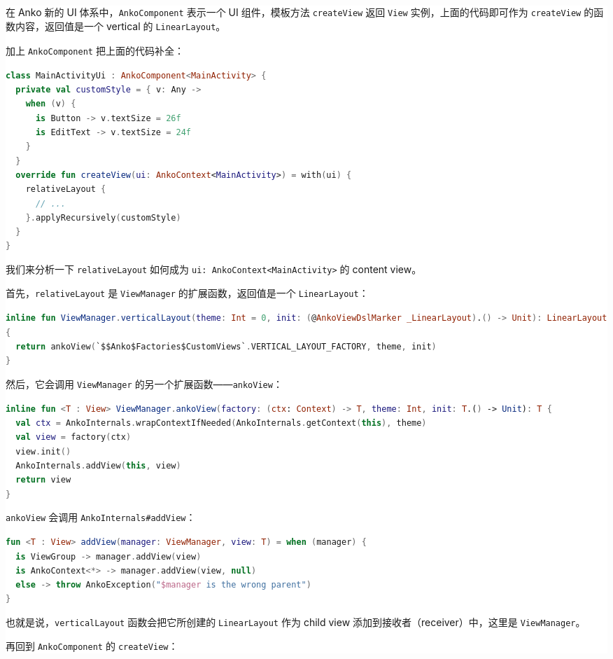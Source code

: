 在 Anko 新的 UI 体系中，`AnkoComponent` 表示一个 UI 组件，模板方法 `createView` 返回 `View` 实例，上面的代码即可作为 `createView` 的函数内容，返回值是一个 vertical 的 `LinearLayout`。

加上 `AnkoComponent` 把上面的代码补全：

```kotlin
class MainActivityUi : AnkoComponent<MainActivity> {
  private val customStyle = { v: Any ->
    when (v) {
      is Button -> v.textSize = 26f
      is EditText -> v.textSize = 24f
    }
  }
  override fun createView(ui: AnkoContext<MainActivity>) = with(ui) {
    relativeLayout {
      // ...
    }.applyRecursively(customStyle)
  }
}
```

我们来分析一下 `relativeLayout` 如何成为 `ui: AnkoContext<MainActivity>` 的 content view。

首先，`relativeLayout` 是 `ViewManager` 的扩展函数，返回值是一个 `LinearLayout`：

```kotlin
inline fun ViewManager.verticalLayout(theme: Int = 0, init: (@AnkoViewDslMarker _LinearLayout).() -> Unit): LinearLayout {
  return ankoView(`$$Anko$Factories$CustomViews`.VERTICAL_LAYOUT_FACTORY, theme, init)
}
```

然后，它会调用 `ViewManager` 的另一个扩展函数——`ankoView`：

```kotlin
inline fun <T : View> ViewManager.ankoView(factory: (ctx: Context) -> T, theme: Int, init: T.() -> Unit): T {
  val ctx = AnkoInternals.wrapContextIfNeeded(AnkoInternals.getContext(this), theme)
  val view = factory(ctx)
  view.init()
  AnkoInternals.addView(this, view)
  return view
}
```

`ankoView` 会调用 `AnkoInternals#addView`：

```kotlin
fun <T : View> addView(manager: ViewManager, view: T) = when (manager) {
  is ViewGroup -> manager.addView(view)
  is AnkoContext<*> -> manager.addView(view, null)
  else -> throw AnkoException("$manager is the wrong parent")
}
```

也就是说，`verticalLayout` 函数会把它所创建的 `LinearLayout` 作为 child view 添加到接收者（receiver）中，这里是 `ViewManager`。

再回到 `AnkoComponent` 的 `createView`：
